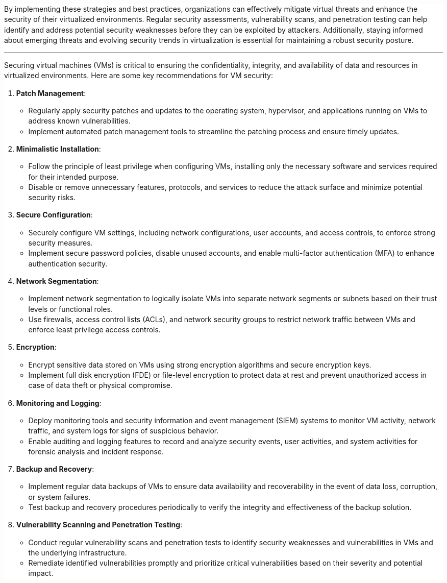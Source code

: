 By implementing these strategies and best practices, organizations can effectively mitigate virtual threats and enhance the security of their virtualized environments. Regular security assessments, vulnerability scans, and penetration testing can help identify and address potential security weaknesses before they can be exploited by attackers. Additionally, staying informed about emerging threats and evolving security trends in virtualization is essential for maintaining a robust security posture.

---
Securing virtual machines (VMs) is critical to ensuring the confidentiality, integrity, and availability of data and resources in virtualized environments. Here are some key recommendations for VM security:

1. **Patch Management**:
   - Regularly apply security patches and updates to the operating system, hypervisor, and applications running on VMs to address known vulnerabilities.
   - Implement automated patch management tools to streamline the patching process and ensure timely updates.

2. **Minimalistic Installation**:
   - Follow the principle of least privilege when configuring VMs, installing only the necessary software and services required for their intended purpose.
   - Disable or remove unnecessary features, protocols, and services to reduce the attack surface and minimize potential security risks.

3. **Secure Configuration**:
   - Securely configure VM settings, including network configurations, user accounts, and access controls, to enforce strong security measures.
   - Implement secure password policies, disable unused accounts, and enable multi-factor authentication (MFA) to enhance authentication security.

4. **Network Segmentation**:
   - Implement network segmentation to logically isolate VMs into separate network segments or subnets based on their trust levels or functional roles.
   - Use firewalls, access control lists (ACLs), and network security groups to restrict network traffic between VMs and enforce least privilege access controls.

5. **Encryption**:
   - Encrypt sensitive data stored on VMs using strong encryption algorithms and secure encryption keys.
   - Implement full disk encryption (FDE) or file-level encryption to protect data at rest and prevent unauthorized access in case of data theft or physical compromise.

6. **Monitoring and Logging**:
   - Deploy monitoring tools and security information and event management (SIEM) systems to monitor VM activity, network traffic, and system logs for signs of suspicious behavior.
   - Enable auditing and logging features to record and analyze security events, user activities, and system activities for forensic analysis and incident response.

7. **Backup and Recovery**:
   - Implement regular data backups of VMs to ensure data availability and recoverability in the event of data loss, corruption, or system failures.
   - Test backup and recovery procedures periodically to verify the integrity and effectiveness of the backup solution.

8. **Vulnerability Scanning and Penetration Testing**:
   - Conduct regular vulnerability scans and penetration tests to identify security weaknesses and vulnerabilities in VMs and the underlying infrastructure.
   - Remediate identified vulnerabilities promptly and prioritize critical vulnerabilities based on their severity and potential impact.
